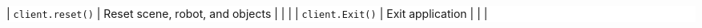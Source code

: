 | `client.reset()`                | Reset scene, robot, and objects                                                                        | |                                                                                                                                        |
| `client.Exit()`                 | Exit application                                                                                       | |                                                                                                                                        |

